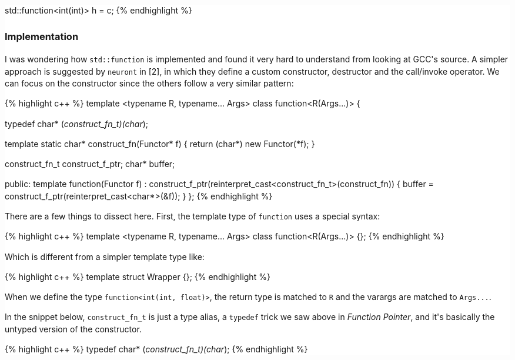 std::function<int(int)> h = c;
{% endhighlight %}

### Implementation

I was wondering how `std::function` is implemented and found it very hard to understand from looking at GCC's source. A simpler approach is suggested by `neuront` in [2], in which they define a custom constructor, destructor and the call/invoke operator. We can focus on the constructor since the others follow a very similar pattern:

{% highlight c++ %}
template <typename R, typename... Args>
class function<R(Args...)> {

  typedef char* (*construct_fn_t)(char*);

  template <typename Functor>
  static char* construct_fn(Functor* f) {
    return (char*) new Functor(*f);
  }

  construct_fn_t construct_f_ptr;
  char* buffer;

public:
  template <typename Functor>
  function(Functor f) :
    construct_f_ptr(reinterpret_cast<construct_fn_t>(construct_fn<Functor>)) {
      buffer = construct_f_ptr(reinterpret_cast<char*>(&f));
  }
};
{% endhighlight %}

There are a few things to dissect here. First, the template type of `function` uses a special syntax:

{% highlight c++ %}
template <typename R, typename... Args>
class function<R(Args...)> {};
{% endhighlight %}

Which is different from a simpler template type like:

{% highlight c++ %}
template <typename T>
struct Wrapper {};
{% endhighlight %}

When we define the type `function<int(int, float)>`, the return type is matched to `R` and the varargs are matched to `Args...`.

In the snippet below, `construct_fn_t` is just a type alias, a `typedef` trick we saw above in *Function Pointer*, and it's basically the untyped version of the constructor.

{% highlight c++ %}
typedef char* (*construct_fn_t)(char*);
{% endhighlight %}
